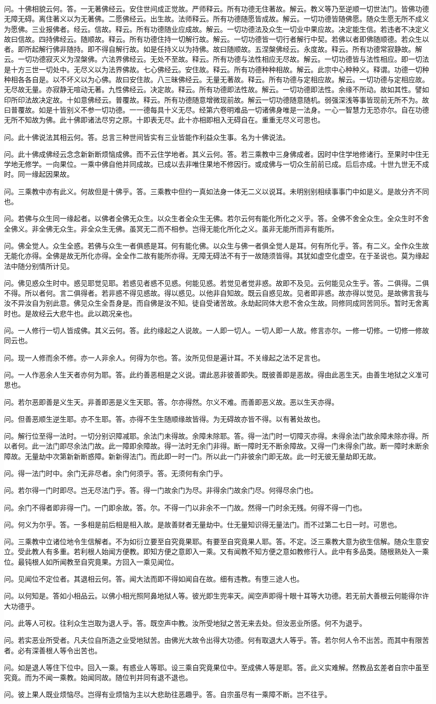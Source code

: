 问。十佛相貌云何。答。一无著佛经云。安住世间成正觉故。严师释云。所有功德无住著故。解云。教义等乃至逆顺一切世法门。皆佛功德无障无碍。离住著义以为无著佛。二愿佛经云。出生故。法师释云。所有功德随愿皆成故。解云。一切功德皆随佛愿。随众生愿无所不成义为愿佛。三业报佛者。经云。信故。释云。所有功德随业应成故。解云。一切功德法及众生一切业中果应故。决定能生信。若违者不决定义故曰信故。四持佛经云。随顺故。释云。所有功德住持一切解行故。解云。一切功德皆一切行者解行中契。若佛以者即佛随顺德。若众生以者。即所起解行佛非随持。即不得自解行故。如是任持义以为持佛。故曰随顺故。五涅槃佛经云。永度故。释云。所有功德常寂静故。解云。一切功德寂灭义为涅槃佛。六法界佛经云。无处不至故。释云。所有功德与法性相应无尽故。解云。一切功德皆与法性相应。即一切法是十方三世一切处中。无尽义以为法界佛故。七心佛经云。安住故。释云。所有功德种种相故。解云。此宗中心种种义。释谓。功德一切种种相各各自是。以不坏义以为心佛。故曰安住故。八三昧佛经云。无量无著故。释云。所有功德与定相应故。解云。一切功德与定相应故。无尽故无量。亦寂静无喧动无著。九性佛经云。决定故。释云。所有功德即法性故。解云。一切功德即法性。余缘不所动。故如其性。譬如印所印法故决定故。十如意佛经云。普覆故。释云。所有功德随意增微现前故。解云一切功德随意随机。弱强深浅等事皆现前无所不为。故曰普覆故。如是十皆别义不参一切功德。一一德每具十义无尽。经第六卷明难品一切诸佛身唯是一法身。一心一智慧力无恐亦尔。自在功德无所不知故为佛。此十佛即诸法尽穷之原。十即表无尽。此十亦相即相入无碍自在。重重无尽义可思也。  

问。此十佛说法其相云何。答。总言三种世间皆实有三业皆能作利益众生事。名为十佛说法。  

问。此十佛成佛经云念念新新断烦恼成佛。而不云住学地者。其义云何。答。若三乘教中三身佛成者。因时中住学地修诸行。至果时中住无学地无修学。一向果位。一乘中佛自他并同成故。已成以去非唯住果地不修因行。或成佛与一切众生前前已成。后后亦成。十世九世无不成时。同一缘起因果故。  

问。三乘教中亦有此义。何故但是十佛乎。答。三乘教中但约一真如法身一体无二义以说耳。未明别别相续事事门中如是义。是故分齐不同也。  

问。若佛与众生同一缘起者。以佛者全佛无众生。以众生者全众生无佛。若尔云何有能化所化之义乎。答。全佛不舍全众生。全众生时不舍全佛义。非全佛无众生。非全众生无佛。虽冥无二而不相参。岂得无能化所化之义。虽非无能所而非有能所。  

问。佛全觉人。众生全惑。若佛与众生一者俱惑是耳。何有能化佛。以众生与佛一者俱全觉人是耳。何有所化乎。答。有二义。全作众生故无能化亦得。全佛是故无所化亦得。全全作二故有能所亦得。无障无碍法不有于一故随须皆得。其犹如虚空化虚空。在于圣说也。莫为缘起法中随分别情所计见。  

问。佛见惑众生时中。惑见耶觉见耶。若惑见者惑不见惑。何能见惑。若觉见者觉非惑。故即不及见。云何能见众生乎。答。二俱得。二俱不得。所以者何。言二俱得者。若非惑不得见惑故。得以惑见。以他非自知故。既云自惑见故。见者即非惑。故亦得以觉见。是故佛言我与汝不异汝自为别此意。佛见众生全吾身是。而自佛是汝不知。徒自受诸苦故。永劫起同体大悲不舍众生故。同修同成同苦同乐。暂时无舍离时也。是故经云大悲牛也。此以疏况亲也。  

问。一人修行一切人皆成佛。其义云何。答。此约缘起之人说故。一人即一切人。一切人即一人故。修言亦尔。一修一切修。一切修一修故同云也。  

问。现一人修而余不修。亦一人非余人。何得为尔也。答。汝所见但是遍计耳。不关缘起之法不足言也。  

问。一人作恶余人生天者亦何为耶。答。此约善恶相是之义说。谓此恶非彼善即失。既彼善即是恶故。得由此恶生天。由善生地狱之义准可思也。  

问。若尔恶即善是义生天。非善即恶是义生天耶。答。尔亦得然。尔义不难。而善即恶义故。恶以生天亦得。  

问。但善恶顺生逆生耶。亦不生耶。答。亦得不生生随顺缘故皆得。为无碍故亦皆不得。以有著处故也。  

问。解行位至得一法时。一切分别识障减耶。余法门未得故。余障未除耶。答。得一法门时一切障灭亦得。未得余法门故余障未除亦得。所以者何。此一法门即尽余法门故。此一障即余障故。得一法时无余门非得。断一障时无不断余障故。又得一门未得余门故。断一障时未断余障故。无量劫中次第新新断惑障。新新得法门。而此即一时一门。所以此一门非彼余门即无故。此一时无彼无量劫即无故。  

问。得一法门时中。余门无非尽者。余门何须乎。答。无须何有余门乎。  

问。若尔得一门时即尽。岂无尽法门乎。答。得一门故余门为尽。非得余门故余门尽。何得尽余门也。  

问。余门不得者即非得一门。一门即余故。答。尔。不得一门以非余不一门故。然得一门时余无残。何得不得一门也。  

问。何义为尔乎。答。一多相是前后相是相入故。是故善财者无量劫中。仕无量知识得无量法门。而不过第二七日一时。可思也。  

问。三乘教中立诸位地令生信解者。不为如衍立要至自究竟果耶。有要至自究竟果人耶。答。不定。泛三乘教大意为欲生信解。随众生意安立。受此教人有多重。若利根人始闻方便教。即知方便之意即入一乘。又有闻教不知方便之意如教修行人。此中有多品类。随根熟处入一乘位。最钝根人如所闻教至自究竟果。方回入一乘见闻位。  

问。见闻位不定位者。其退相云何。答。闻大法而即不得如闻自在故。细有违教。有堕三途人也。  

问。以何知是。答如小相品云。以佛小相光照阿鼻地狱人等。彼光即生兜率天。闻空声即得十眼十耳等大功德。若无前大善根云何能得尔许大功德乎。  

问。此等人可权。往利众生岂取为退人乎。答。既空声中教。汝所受地狱之苦无来去处。但汝恶业所感。何不为退乎。  

问。若实恶业所受者。凡夫位自所造之业受地狱苦。由佛光大故令出得大功德。何有取退大人等乎。答。若尔何人令不出苦。而其中有限苦者。必有深善根人等令出苦也。  

问。如是退人等住下位中。回入一乘。有惑业人等耶。设三乘自究竟果位中。至成佛人等是耶。答。此义实难解。然教品玄差者自宗中虽至究竟。而为不闻一乘教。始闻同故。随位判并同有退不退也。  

问。彼上果人既业烦恼尽。岂得有业烦恼为主以大悲助往恶趣乎。答。自宗虽尽有一乘障不断。岂不往乎。  
